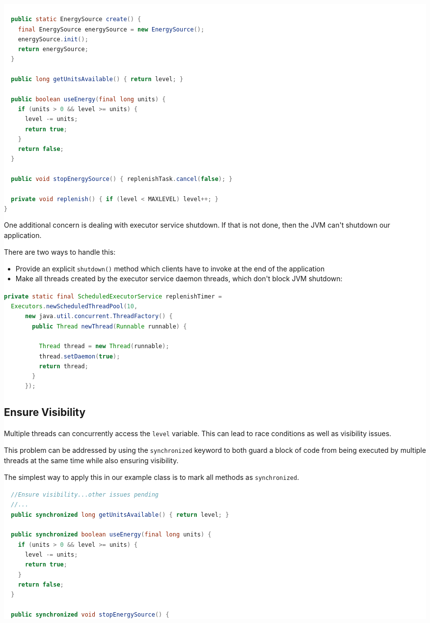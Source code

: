 ```java
  
  public static EnergySource create() {
    final EnergySource energySource = new EnergySource();
    energySource.init();
    return energySource;
  }

  public long getUnitsAvailable() { return level; }

  public boolean useEnergy(final long units) {
    if (units > 0 && level >= units) {
      level -= units;
      return true;
    }
    return false;
  }

  public void stopEnergySource() { replenishTask.cancel(false); }

  private void replenish() { if (level < MAXLEVEL) level++; }
}
```

One additional concern is dealing with executor service shutdown. If that is not done, then the JVM can't shutdown our application.

There are two ways to handle this:
 * Provide an explicit `shutdown()` method which clients have to invoke at the end of the application
 * Make all threads created by the executor service daemon threads, which don't block JVM shutdown:
```java
private static final ScheduledExecutorService replenishTimer =
  Executors.newScheduledThreadPool(10,
      new java.util.concurrent.ThreadFactory() {
        public Thread newThread(Runnable runnable) {
        
          Thread thread = new Thread(runnable);
          thread.setDaemon(true);
          return thread;
        }
      });
```

## Ensure Visibility
Multiple threads can concurrently access the `level` variable. This can lead to race conditions as well as visibility issues.

This problem can be addressed by using the `synchronized` keyword to both guard a block of code from being executed by multiple threads at the same time while also ensuring visibility.

The simplest way to apply this in our example class is to mark all methods as `synchronized`.
```java
  //Ensure visibility...other issues pending
  //...
  public synchronized long getUnitsAvailable() { return level; }

  public synchronized boolean useEnergy(final long units) {
    if (units > 0 && level >= units) {
      level -= units;
      return true;
    }
    return false;
  }

  public synchronized void stopEnergySource() { 
```